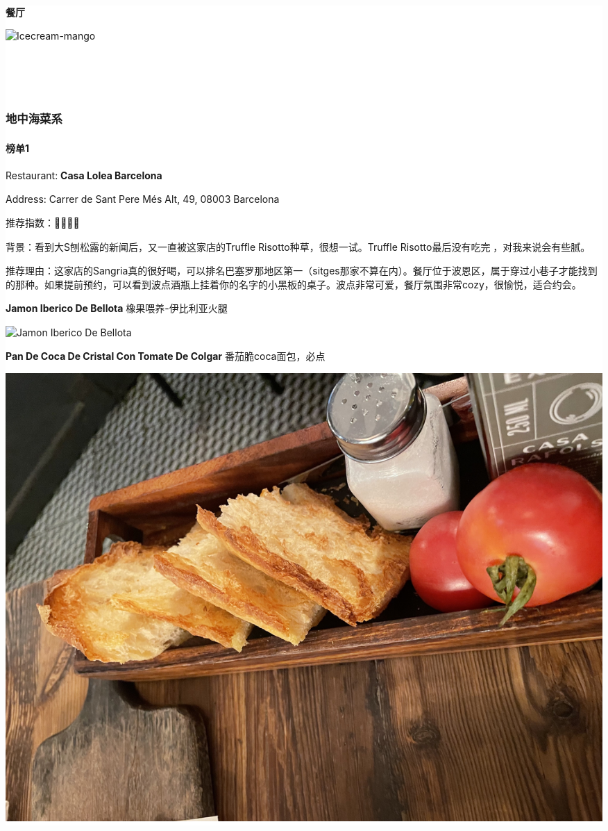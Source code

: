 **餐厅**

![Icecream-mango](/assets/images/IMG_9770.jpg#center)

<br /><br /><br />

### **地中海菜系**

#### **榜单1**

Restaurant: **Casa Lolea Barcelona**

Address: Carrer de Sant Pere Més Alt, 49, 08003 Barcelona

推荐指数：🌟🌟🌟🌟

背景：看到大S刨松露的新闻后，又一直被这家店的Truffle Risotto种草，很想一试。Truffle Risotto最后没有吃完 ，对我来说会有些腻。

推荐理由：这家店的Sangria真的很好喝，可以排名巴塞罗那地区第一（sitges那家不算在内）。餐厅位于波恩区，属于穿过小巷子才能找到的那种。如果提前预约，可以看到波点酒瓶上挂着你的名字的小黑板的桌子。波点非常可爱，餐厅氛围非常cozy，很愉悦，适合约会。

**Jamon Iberico De Bellota** 橡果喂养-伊比利亚火腿

![Jamon Iberico De Bellota](/assets/images/IMG_3914.jpg#center)

**Pan De Coca De Cristal Con Tomate De Colgar**  番茄脆coca面包，必点

![**Pan De Coca De Cristal Con Tomate De Colgar**](/assets/images/IMG_3920.jpg#center)
